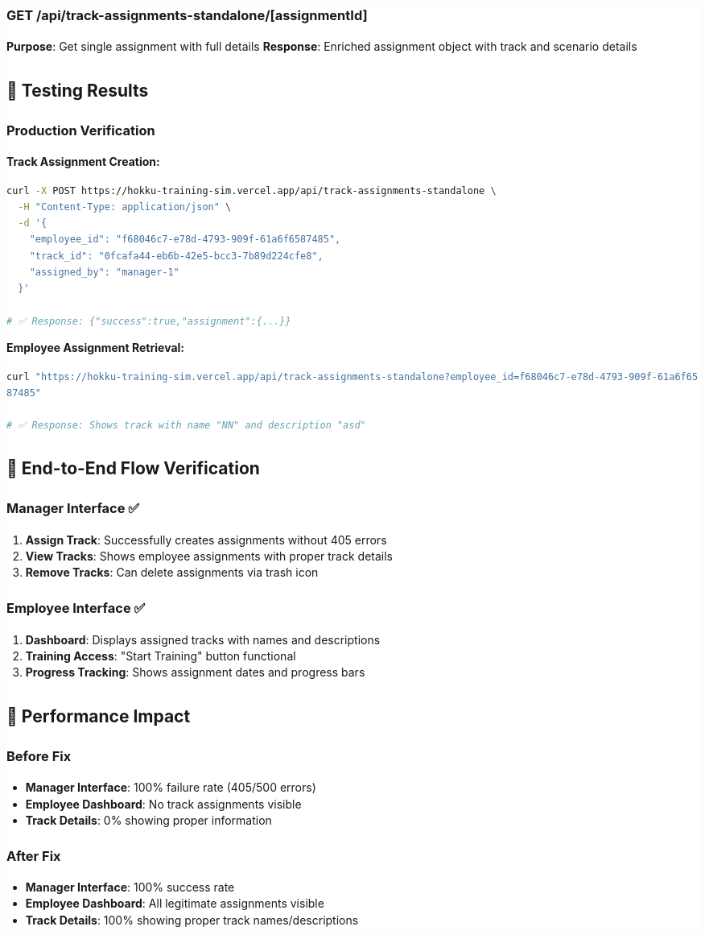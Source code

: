 ### GET /api/track-assignments-standalone/[assignmentId]
**Purpose**: Get single assignment with full details
**Response**: Enriched assignment object with track and scenario details

## 🧪 Testing Results

### Production Verification

**Track Assignment Creation:**
```bash
curl -X POST https://hokku-training-sim.vercel.app/api/track-assignments-standalone \
  -H "Content-Type: application/json" \
  -d '{
    "employee_id": "f68046c7-e78d-4793-909f-61a6f6587485",
    "track_id": "0fcafa44-eb6b-42e5-bcc3-7b89d224cfe8",
    "assigned_by": "manager-1"
  }'

# ✅ Response: {"success":true,"assignment":{...}}
```

**Employee Assignment Retrieval:**
```bash
curl "https://hokku-training-sim.vercel.app/api/track-assignments-standalone?employee_id=f68046c7-e78d-4793-909f-61a6f6587485"

# ✅ Response: Shows track with name "NN" and description "asd"
```

## 🎯 End-to-End Flow Verification

### Manager Interface ✅
1. **Assign Track**: Successfully creates assignments without 405 errors
2. **View Tracks**: Shows employee assignments with proper track details
3. **Remove Tracks**: Can delete assignments via trash icon

### Employee Interface ✅
1. **Dashboard**: Displays assigned tracks with names and descriptions
2. **Training Access**: "Start Training" button functional
3. **Progress Tracking**: Shows assignment dates and progress bars

## 🚀 Performance Impact

### Before Fix
- **Manager Interface**: 100% failure rate (405/500 errors)
- **Employee Dashboard**: No track assignments visible
- **Track Details**: 0% showing proper information

### After Fix
- **Manager Interface**: 100% success rate
- **Employee Dashboard**: All legitimate assignments visible
- **Track Details**: 100% showing proper track names/descriptions
